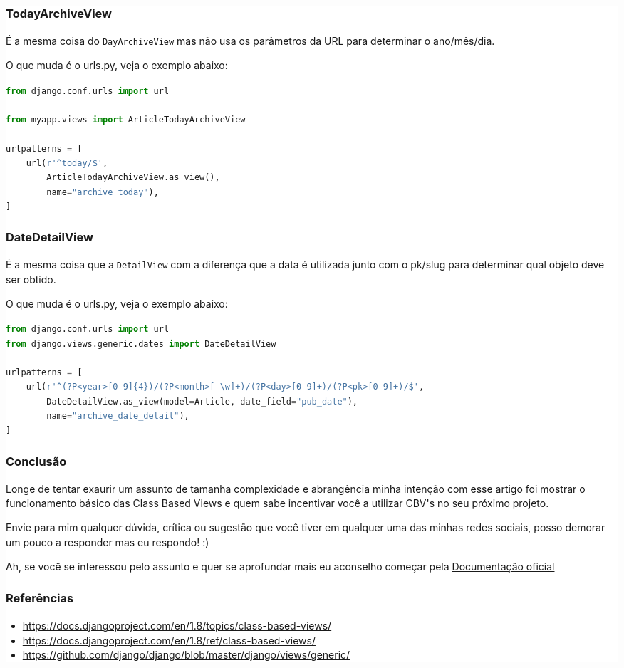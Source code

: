 ### <a name="today_view"></a>TodayArchiveView

É a mesma coisa do ``DayArchiveView`` mas não usa os parâmetros da URL para
determinar o ano/mês/dia.

O que muda é o urls.py, veja o exemplo abaixo:

```python
from django.conf.urls import url

from myapp.views import ArticleTodayArchiveView

urlpatterns = [
    url(r'^today/$',
        ArticleTodayArchiveView.as_view(),
        name="archive_today"),
]
```

### <a name="date_detail_view"></a>DateDetailView

É a mesma coisa que a ``DetailView`` com a diferença que a data é utilizada
junto com o pk/slug para determinar qual objeto deve ser obtido.

O que muda é o urls.py, veja o exemplo abaixo:

```python
from django.conf.urls import url
from django.views.generic.dates import DateDetailView

urlpatterns = [
    url(r'^(?P<year>[0-9]{4})/(?P<month>[-\w]+)/(?P<day>[0-9]+)/(?P<pk>[0-9]+)/$',
        DateDetailView.as_view(model=Article, date_field="pub_date"),
        name="archive_date_detail"),
]
```

### <a name="conclusao"></a>Conclusão

Longe de tentar exaurir um assunto de tamanha complexidade e abrangência minha
intenção com esse artigo foi mostrar o funcionamento básico das Class Based Views
e quem sabe incentivar você a utilizar CBV's no seu próximo projeto.

Envie para mim qualquer dúvida, crítica ou sugestão que você tiver em qualquer
uma das minhas redes sociais, posso demorar um pouco a responder mas eu respondo! :)

Ah, se você se interessou pelo assunto e quer se aprofundar mais eu aconselho
começar pela [Documentação oficial](https://docs.djangoproject.com/en/1.8/topics/class-based-views/intro/)

### <a name="ref"></a>Referências

- <https://docs.djangoproject.com/en/1.8/topics/class-based-views/>
- <https://docs.djangoproject.com/en/1.8/ref/class-based-views/>
- <https://github.com/django/django/blob/master/django/views/generic/>
